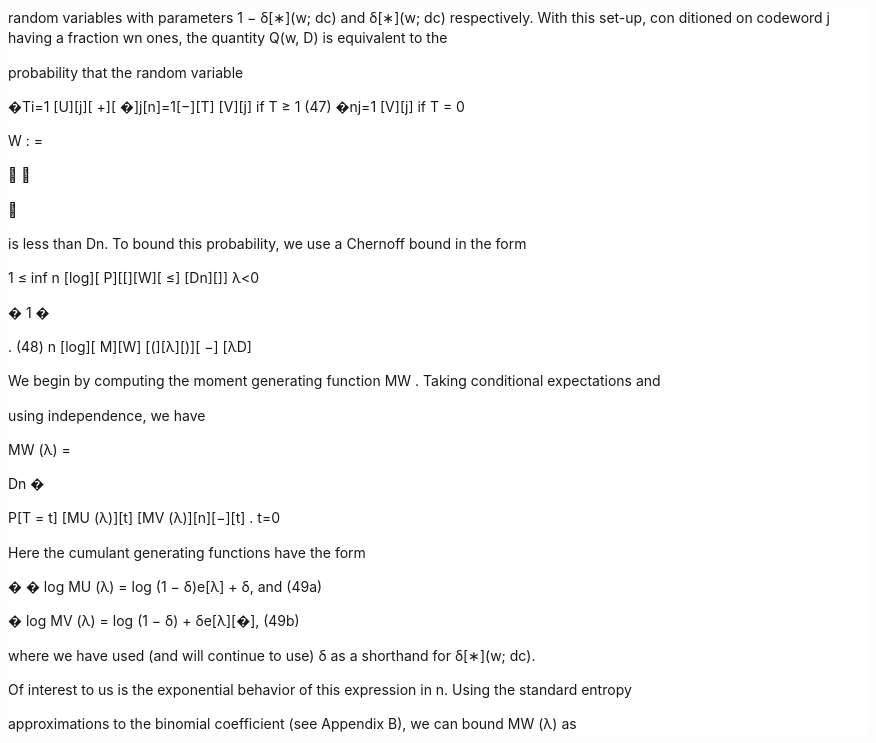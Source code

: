 random variables with parameters 1 − δ[∗](w; dc) and δ[∗](w; dc) respectively. With this set-up, con
ditioned on codeword j having a fraction wn ones, the quantity Q(w, D) is equivalent to the

probability that the random variable


�Ti=1 [U][j][ +][ �]j[n]=1[−][T] [V][j] if T ≥ 1
(47)
�nj=1 [V][j] if T = 0


W : =








is less than Dn. To bound this probability, we use a Chernoff bound in the form


1
≤ inf
n [log][ P][[][W][ ≤] [Dn][]] λ<0


� 1 �

. (48)
n [log][ M][W] [(][λ][)][ −] [λD]


We begin by computing the moment generating function MW . Taking conditional expectations and

using independence, we have


MW (λ) =


Dn
�

P[T = t] [MU (λ)][t] [MV (λ)][n][−][t] .
t=0


Here the cumulant generating functions have the form

� �
log MU (λ) = log (1 − δ)e[λ] + δ, and (49a)

�
log MV (λ) = log (1 − δ) + δe[λ][�], (49b)

where we have used (and will continue to use) δ as a shorthand for δ[∗](w; dc).

Of interest to us is the exponential behavior of this expression in n. Using the standard entropy

approximations to the binomial coefficient (see Appendix B), we can bound MW (λ) as

